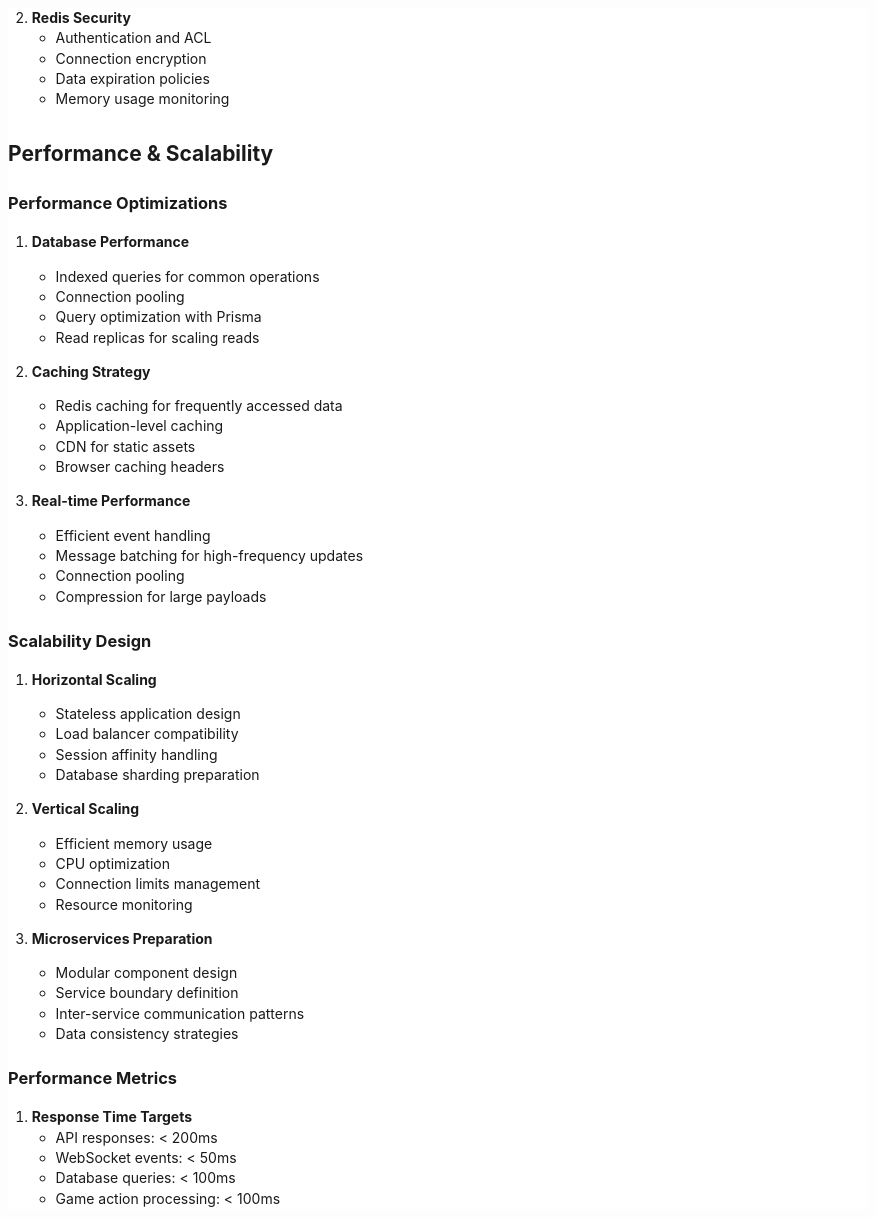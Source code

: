 2. **Redis Security**
   - Authentication and ACL
   - Connection encryption
   - Data expiration policies
   - Memory usage monitoring

## Performance & Scalability

### Performance Optimizations

1. **Database Performance**
   - Indexed queries for common operations
   - Connection pooling
   - Query optimization with Prisma
   - Read replicas for scaling reads

2. **Caching Strategy**
   - Redis caching for frequently accessed data
   - Application-level caching
   - CDN for static assets
   - Browser caching headers

3. **Real-time Performance**
   - Efficient event handling
   - Message batching for high-frequency updates
   - Connection pooling
   - Compression for large payloads

### Scalability Design

1. **Horizontal Scaling**
   - Stateless application design
   - Load balancer compatibility
   - Session affinity handling
   - Database sharding preparation

2. **Vertical Scaling**
   - Efficient memory usage
   - CPU optimization
   - Connection limits management
   - Resource monitoring

3. **Microservices Preparation**
   - Modular component design
   - Service boundary definition
   - Inter-service communication patterns
   - Data consistency strategies

### Performance Metrics

1. **Response Time Targets**
   - API responses: < 200ms
   - WebSocket events: < 50ms
   - Database queries: < 100ms
   - Game action processing: < 100ms
